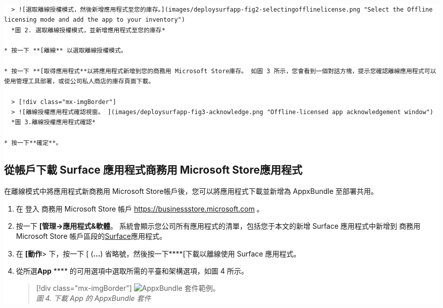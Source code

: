      > ![選取離線授權模式，然後新增應用程式至您的庫存。](images/deploysurfapp-fig2-selectingofflinelicense.png "Select the Offline licensing mode and add the app to your inventory")   
      *圖 2. 選取離線授權模式，並新增應用程式至您的庫存*
    
    * 按一下 **[離線** 以選取離線授權模式。
    
    * 按一下 **[取得應用程式**以將應用程式新增到您的商務用 Microsoft Store庫存。 如圖 3 所示，您會看到一個對話方塊，提示您確認離線應用程式可以使用管理工具部署，或從公司私人商店的庫存頁面下載。
    
      > [!div class="mx-imgBorder"]
      > ![離線授權應用程式確認視窗。 ](images/deploysurfapp-fig3-acknowledge.png "Offline-licensed app acknowledgement window")
      *圖 3.離線授權應用程式確認*
      
    * 按一下**確定**。

## <a name="download-surface-app-from-a-microsoft-store-for-business-account"></a>從帳戶下載 Surface 應用程式商務用 Microsoft Store應用程式
在離線模式中將應用程式新商務用 Microsoft Store帳戶後，您可以將應用程式下載並新增為 AppxBundle 至部署共用。

1. 在 登入 商務用 Microsoft Store 帳戶 https://businessstore.microsoft.com 。

2. 按一下 **[管理->應用程式&軟體**。 系統會顯示您公司所有應用程式的清單，包括您于本文的新增 Surface 應用程式中新增到 商務用 Microsoft Store 帳戶區段的[Surface](#add-surface-app-to-a-microsoft-store-for-business-account)應用程式。

3. 在 **[動作**> 下，按一下 [ (**...**) 省略號，然後按一下****[下載以離線使用 Surface 應用程式。

4. 從所選**App** **** 的可用選項中選取所需的平臺和架構選項，如圖 4 所示。

    > [!div class="mx-imgBorder"]
    > ![AppxBundle 套件範例。](images/deploysurfapp-fig4-downloadappxbundle.png "Example of the AppxBundle package")<br/>
    *圖 4. 下載 App 的 AppxBundle 套件*
    